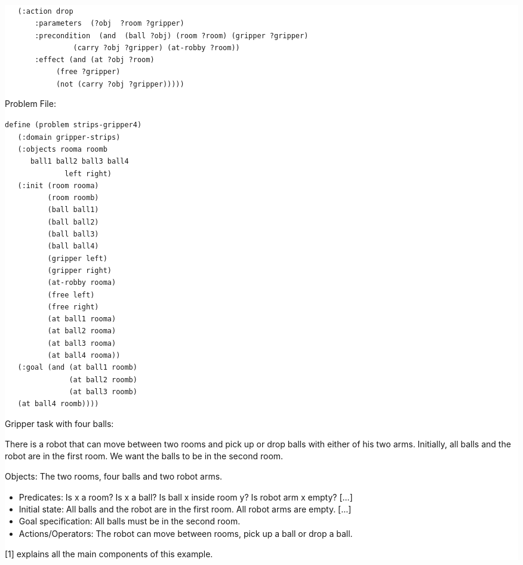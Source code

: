 ```
   (:action drop
       :parameters  (?obj  ?room ?gripper)
       :precondition  (and  (ball ?obj) (room ?room) (gripper ?gripper)
			    (carry ?obj ?gripper) (at-robby ?room))
       :effect (and (at ?obj ?room)
		    (free ?gripper)
		    (not (carry ?obj ?gripper)))))

```

Problem File:

```
define (problem strips-gripper4)
   (:domain gripper-strips)
   (:objects rooma roomb 
      ball1 ball2 ball3 ball4 
      	      left right)
   (:init (room rooma)
          (room roomb)
          (ball ball1)
          (ball ball2)
          (ball ball3)
          (ball ball4)
          (gripper left)
          (gripper right)
          (at-robby rooma)
          (free left)
          (free right)
          (at ball1 rooma)
          (at ball2 rooma)
          (at ball3 rooma)
          (at ball4 rooma))
   (:goal (and (at ball1 roomb)
               (at ball2 roomb)
               (at ball3 roomb)
   (at ball4 roomb))))

```

Gripper task with four balls:

There is a robot that can move between two rooms and pick up or drop balls with either of
his two arms. Initially, all balls and the robot are in the first room. We want the balls to be in
the second room.

Objects: The two rooms, four balls and two robot arms.

* Predicates: Is x a room? Is x a ball? Is ball x inside room y? Is robot arm x empty? [...]
* Initial state: All balls and the robot are in the first room. All robot arms are empty. [...]
* Goal specification: All balls must be in the second room.
* Actions/Operators: The robot can move between rooms, pick up a ball or drop a ball.

[1] explains all the main components of this example.
